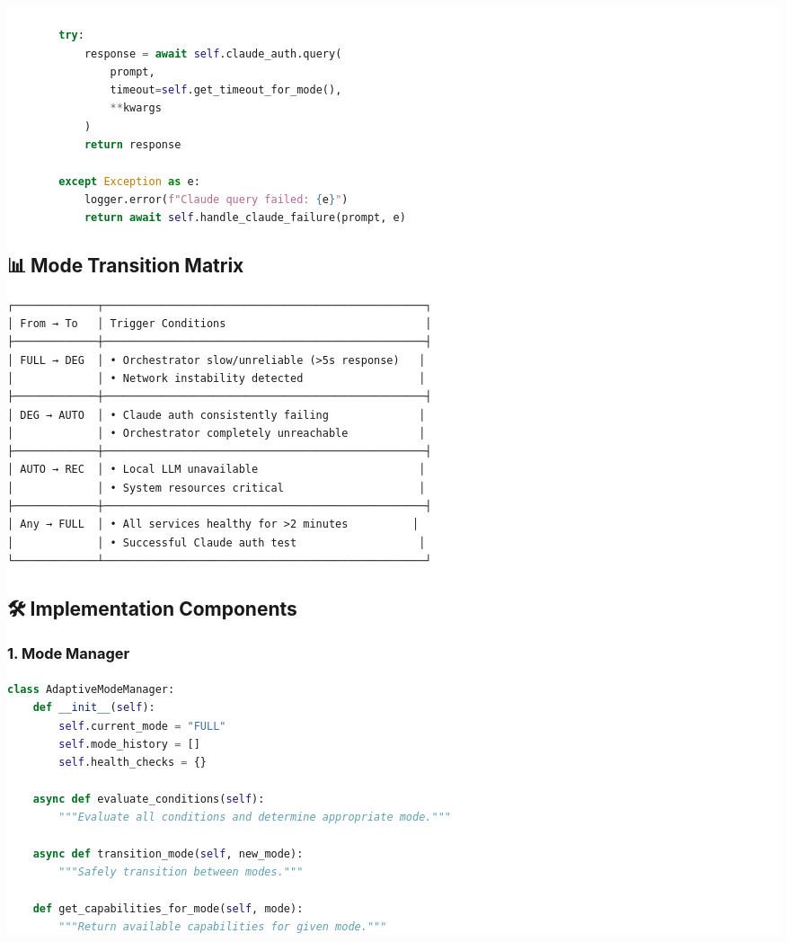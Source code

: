 ```python
            
        try:
            response = await self.claude_auth.query(
                prompt,
                timeout=self.get_timeout_for_mode(),
                **kwargs
            )
            return response
            
        except Exception as e:
            logger.error(f"Claude query failed: {e}")
            return await self.handle_claude_failure(prompt, e)
```

## 📊 Mode Transition Matrix

```
┌─────────────┬──────────────────────────────────────────────────┐
│ From → To   │ Trigger Conditions                               │
├─────────────┼──────────────────────────────────────────────────┤
│ FULL → DEG  │ • Orchestrator slow/unreliable (>5s response)   │
│             │ • Network instability detected                  │
├─────────────┼──────────────────────────────────────────────────┤
│ DEG → AUTO  │ • Claude auth consistently failing              │
│             │ • Orchestrator completely unreachable           │
├─────────────┼──────────────────────────────────────────────────┤
│ AUTO → REC  │ • Local LLM unavailable                         │
│             │ • System resources critical                     │
├─────────────┼──────────────────────────────────────────────────┤
│ Any → FULL  │ • All services healthy for >2 minutes          │
│             │ • Successful Claude auth test                   │
└─────────────┴──────────────────────────────────────────────────┘
```

## 🛠️ Implementation Components

### 1. Mode Manager

```python
class AdaptiveModeManager:
    def __init__(self):
        self.current_mode = "FULL"
        self.mode_history = []
        self.health_checks = {}
        
    async def evaluate_conditions(self):
        """Evaluate all conditions and determine appropriate mode."""
        
    async def transition_mode(self, new_mode):
        """Safely transition between modes."""
        
    def get_capabilities_for_mode(self, mode):
        """Return available capabilities for given mode."""
```
